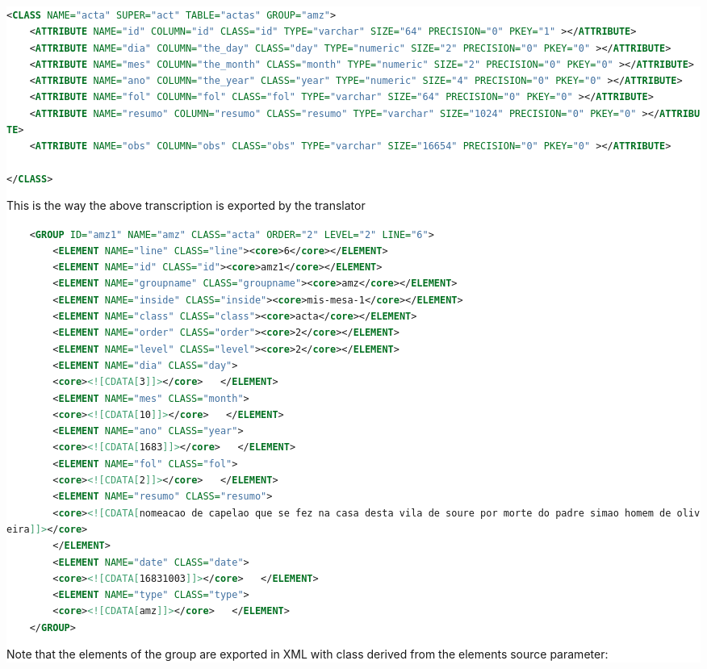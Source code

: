 ```xml
<CLASS NAME="acta" SUPER="act" TABLE="actas" GROUP="amz">
	<ATTRIBUTE NAME="id" COLUMN="id" CLASS="id" TYPE="varchar" SIZE="64" PRECISION="0" PKEY="1" ></ATTRIBUTE>
	<ATTRIBUTE NAME="dia" COLUMN="the_day" CLASS="day" TYPE="numeric" SIZE="2" PRECISION="0" PKEY="0" ></ATTRIBUTE>
	<ATTRIBUTE NAME="mes" COLUMN="the_month" CLASS="month" TYPE="numeric" SIZE="2" PRECISION="0" PKEY="0" ></ATTRIBUTE>
	<ATTRIBUTE NAME="ano" COLUMN="the_year" CLASS="year" TYPE="numeric" SIZE="4" PRECISION="0" PKEY="0" ></ATTRIBUTE>
	<ATTRIBUTE NAME="fol" COLUMN="fol" CLASS="fol" TYPE="varchar" SIZE="64" PRECISION="0" PKEY="0" ></ATTRIBUTE>
	<ATTRIBUTE NAME="resumo" COLUMN="resumo" CLASS="resumo" TYPE="varchar" SIZE="1024" PRECISION="0" PKEY="0" ></ATTRIBUTE>
	<ATTRIBUTE NAME="obs" COLUMN="obs" CLASS="obs" TYPE="varchar" SIZE="16654" PRECISION="0" PKEY="0" ></ATTRIBUTE>

</CLASS>
```


This is the way the above transcription is exported by the translator

```xml
    <GROUP ID="amz1" NAME="amz" CLASS="acta" ORDER="2" LEVEL="2" LINE="6">
        <ELEMENT NAME="line" CLASS="line"><core>6</core></ELEMENT>
        <ELEMENT NAME="id" CLASS="id"><core>amz1</core></ELEMENT>
        <ELEMENT NAME="groupname" CLASS="groupname"><core>amz</core></ELEMENT>
        <ELEMENT NAME="inside" CLASS="inside"><core>mis-mesa-1</core></ELEMENT>
        <ELEMENT NAME="class" CLASS="class"><core>acta</core></ELEMENT>
        <ELEMENT NAME="order" CLASS="order"><core>2</core></ELEMENT>
        <ELEMENT NAME="level" CLASS="level"><core>2</core></ELEMENT>
        <ELEMENT NAME="dia" CLASS="day">
        <core><![CDATA[3]]></core>   </ELEMENT>
        <ELEMENT NAME="mes" CLASS="month">
        <core><![CDATA[10]]></core>   </ELEMENT>
        <ELEMENT NAME="ano" CLASS="year">
        <core><![CDATA[1683]]></core>   </ELEMENT>
        <ELEMENT NAME="fol" CLASS="fol">
        <core><![CDATA[2]]></core>   </ELEMENT>
        <ELEMENT NAME="resumo" CLASS="resumo">
        <core><![CDATA[nomeacao de capelao que se fez na casa desta vila de soure por morte do padre simao homem de oliveira]]></core>
        </ELEMENT>
        <ELEMENT NAME="date" CLASS="date">
        <core><![CDATA[16831003]]></core>   </ELEMENT>
        <ELEMENT NAME="type" CLASS="type">
        <core><![CDATA[amz]]></core>   </ELEMENT>
    </GROUP>
```

Note that the elements of the group are exported in XML with class derived
from the elements source parameter:
